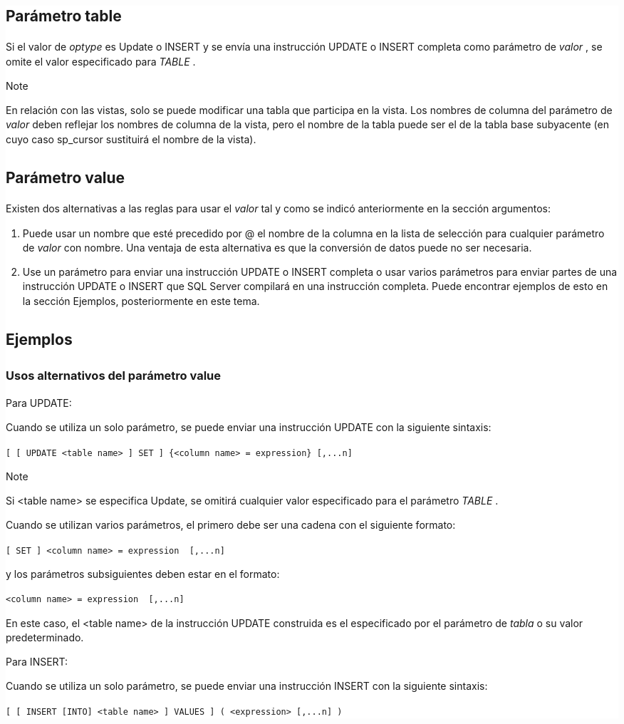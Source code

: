 ## <a name="table-parameter"></a>Parámetro table  
 Si el valor de *optype* es Update o INSERT y se envía una instrucción UPDATE o INSERT completa como parámetro de *valor* , se omite el valor especificado para *TABLE* .  
  
> [!NOTE]  
>  En relación con las vistas, solo se puede modificar una tabla que participa en la vista. Los nombres de columna del parámetro de *valor* deben reflejar los nombres de columna de la vista, pero el nombre de la tabla puede ser el de la tabla base subyacente (en cuyo caso sp_cursor sustituirá el nombre de la vista).  
  
## <a name="value-parameter"></a>Parámetro value  
 Existen dos alternativas a las reglas para usar el *valor* tal y como se indicó anteriormente en la sección argumentos:  
  
1.  Puede usar un nombre que esté precedido por \@ el nombre de la columna en la lista de selección para cualquier parámetro de *valor* con nombre. Una ventaja de esta alternativa es que la conversión de datos puede no ser necesaria.  
  
2.  Use un parámetro para enviar una instrucción UPDATE o INSERT completa o usar varios parámetros para enviar partes de una instrucción UPDATE o INSERT que SQL Server compilará en una instrucción completa. Puede encontrar ejemplos de esto en la sección Ejemplos, posteriormente en este tema.  
  
## <a name="examples"></a>Ejemplos  
  
### <a name="alternative-value-parameter-uses"></a>Usos alternativos del parámetro value  
 Para UPDATE:  
  
 Cuando se utiliza un solo parámetro, se puede enviar una instrucción UPDATE con la siguiente sintaxis:  
  
 `[ [ UPDATE <table name> ] SET ] {<column name> = expression} [,...n]`  
  
> [!NOTE]  
>  Si \<table name> se especifica Update, se omitirá cualquier valor especificado para el parámetro *TABLE* .  
  
 Cuando se utilizan varios parámetros, el primero debe ser una cadena con el siguiente formato:  
  
 `[ SET ] <column name> = expression  [,...n]`  
  
 y los parámetros subsiguientes deben estar en el formato:  
  
 `<column name> = expression  [,...n]`  
  
 En este caso, el \<table name> de la instrucción UPDATE construida es el especificado por el parámetro de *tabla* o su valor predeterminado.  
  
 Para INSERT:  
  
 Cuando se utiliza un solo parámetro, se puede enviar una instrucción INSERT con la siguiente sintaxis:  
  
 `[ [ INSERT [INTO] <table name> ] VALUES ] ( <expression> [,...n] )`  
  